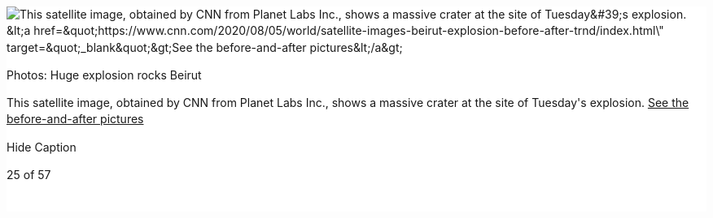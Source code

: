 <div class="img__preloader">

</div>

![This satellite image, obtained by CNN from Planet Labs Inc., shows a
massive crater at the site of Tuesday&\#39;s explosion. \&lt;a
href=\&quot;https://www.cnn.com/2020/08/05/world/satellite-images-beirut-explosion-before-after-trnd/index.html\&quot;
target=\&quot;\_blank\&quot;\&gt;See the before-and-after
pictures\&lt;/a\&gt;](//cdn.cnn.com/cnnnext/dam/assets/200805104605-01-port-beirut-zoom-after-super-169.jpg)

</div>

</div>

<div class="js-media__caption media__caption el__storyelement__title">

<div class="element-raw appearance-fullstandardwidth">

<span class="el__storyelement__header"> Photos:</span>
<span class="el__storyelement__gray">Huge explosion rocks Beirut</span>

</div>

</div>

<div class="media__caption el__gallery_image-title">

<span class="el__storyelement__gray">This satellite image, obtained by
CNN from Planet Labs Inc., shows a massive crater at the site of
Tuesday's explosion. [See the before-and-after
pictures](https://www.cnn.com/2020/08/05/world/satellite-images-beirut-explosion-before-after-trnd/index.html)</span>

</div>

<div class="el__gallery-showhide js__gallery-showhide">

<div class="js-el__gallery-caption el__gallery-caption">

Hide Caption

</div>

<div class="el__gallery-photocount">

25 of 57

</div>

</div>

</div>

<div data-slidename="In pictures: Huge explosion rocks Beirut" data-analytics="_body_image">

<div class="el__resize">

<div class="el__position media js-gallery-aspect-ratio-wrapper">

![An injured man sits next to a restaurant in the Mar Mikhael
neighborhood on
Wednesday.](data:image/gif;base64,R0lGODlhEAAJAJEAAAAAAP///////wAAACH5BAEAAAIALAAAAAAQAAkAAAIKlI+py+0Po5yUFQA7)

